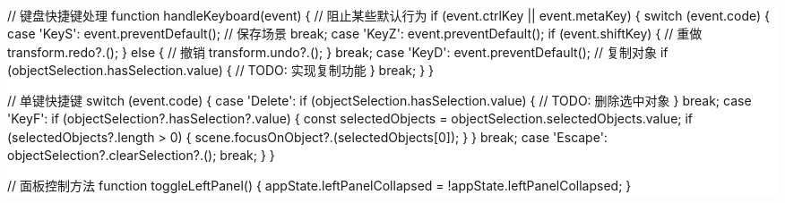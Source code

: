 // 键盘快捷键处理
function handleKeyboard(event) {
  // 阻止某些默认行为
  if (event.ctrlKey || event.metaKey) {
    switch (event.code) {
      case 'KeyS':
        event.preventDefault();
        // 保存场景
        break;
      case 'KeyZ':
        event.preventDefault();
        if (event.shiftKey) {
          // 重做
          transform.redo?.();
        } else {
          // 撤销
          transform.undo?.();
        }
        break;
      case 'KeyD':
        event.preventDefault();
        // 复制对象
        if (objectSelection.hasSelection.value) {
          // TODO: 实现复制功能
        }
        break;
    }
  }
  
  // 单键快捷键
  switch (event.code) {
    case 'Delete':
      if (objectSelection.hasSelection.value) {
        // TODO: 删除选中对象
      }
      break;
    case 'KeyF':
      if (objectSelection?.hasSelection?.value) {
        const selectedObjects = objectSelection.selectedObjects.value;
        if (selectedObjects?.length > 0) {
          scene.focusOnObject?.(selectedObjects[0]);
        }
      }
      break;
    case 'Escape':
      objectSelection?.clearSelection?.();
      break;
  }
}

// 面板控制方法
function toggleLeftPanel() {
  appState.leftPanelCollapsed = !appState.leftPanelCollapsed;
}

